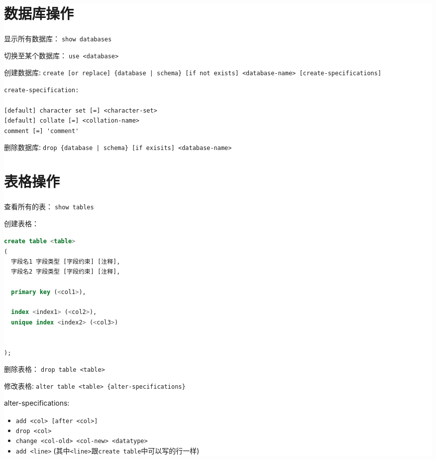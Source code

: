 # 数据库操作

显示所有数据库：
`show databases`

切换至某个数据库：
`use <database>`

创建数据库:
`
create [or replace] {database | schema} [if not exists] <database-name> [create-specifications]
`
```
create-specification:  

[default] character set [=] <character-set> 
[default] collate [=] <collation-name> 
comment [=] 'comment'
```

删除数据库:
`drop {database | schema} [if exisits] <database-name>`

# 表格操作 

查看所有的表：
`show tables`

创建表格：
```sql
create table <table> 
(
  字段名1 字段类型 [字段约束] [注释],
  字段名2 字段类型 [字段约束] [注释],

  primary key (<col1>),

  index <index1> (<col2>),
  unique index <index2> (<col3>)


);
```

删除表格：
`drop table <table>`

修改表格:
`alter table <table> {alter-specifications}`

alter-specifications:
- `add <col> [after <col>]` 
- `drop <col>`
- `change <col-old> <col-new> <datatype>`
- `add <line>` (其中`<line>`跟`create table`中可以写的行一样)
